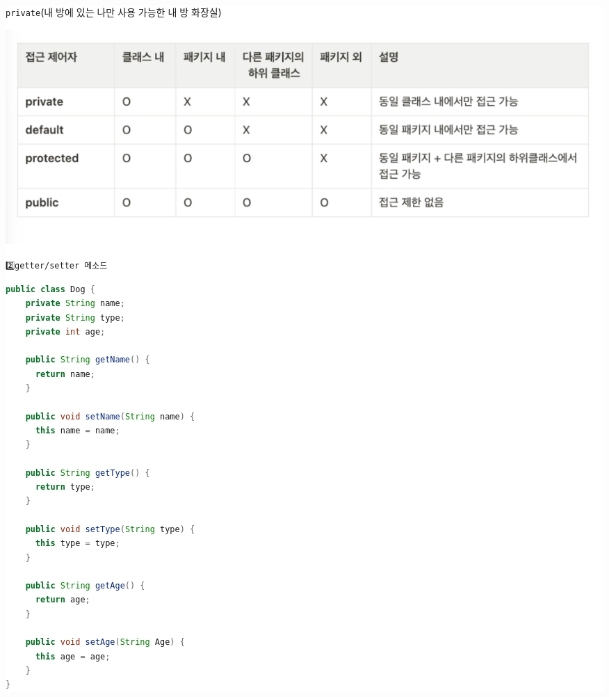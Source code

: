 `private`(내 방에 있는 나만 사용 가능한 내 방 화장실)

![Untitled](/Java/img/OOP%20(abstraction,%20inheritance,%20polymorphism,%20encapsulation)/accessModifier.png)

    
    2️⃣getter/setter 메소드 

```java
public class Dog {
	private String name;
	private String type;
	private int age;
	
	public String getName() {
	  return name;
	}
	
	public void setName(String name) {
	  this name = name;
	}
	
	public String getType() {
	  return type;
	}
	
	public void setType(String type) {
	  this type = type;
	}
	
	public String getAge() {
	  return age;
	}
	
	public void setAge(String Age) {
	  this age = age;
	}
}
```
